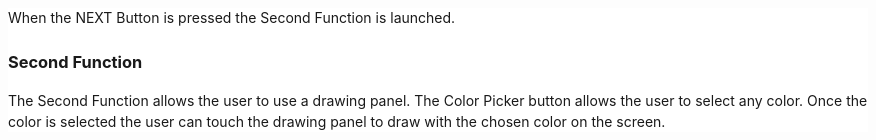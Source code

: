 When the NEXT Button is pressed the Second Function is launched.

### Second Function
The Second Function allows the user to use a drawing panel. The Color Picker button allows the user to select any color. Once the color is selected the user can touch the drawing panel to draw with the chosen color on the screen. 
